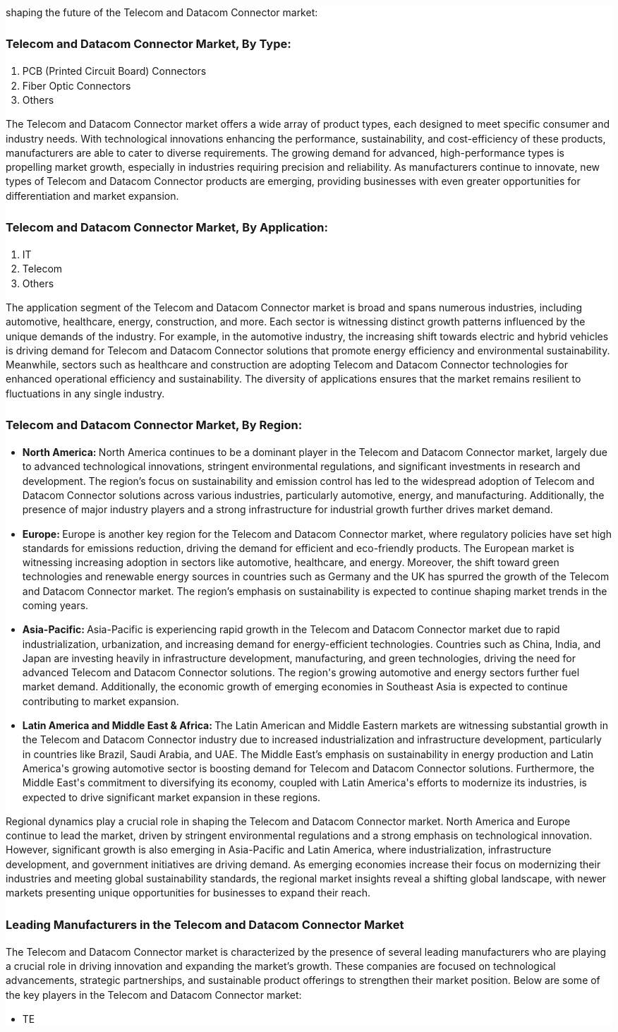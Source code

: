 shaping the future of the Telecom and Datacom Connector market:</p><h3><strong>Telecom and Datacom Connector Market, By Type:<br /></strong></h3><ol><li>PCB (Printed Circuit Board) Connectors<li> Fiber Optic Connectors<li> Others</li></ol><p>The Telecom and Datacom Connector market offers a wide array of product types, each designed to meet specific consumer and industry needs. With technological innovations enhancing the performance, sustainability, and cost-efficiency of these products, manufacturers are able to cater to diverse requirements. The growing demand for advanced, high-performance types is propelling market growth, especially in industries requiring precision and reliability. As manufacturers continue to innovate, new types of Telecom and Datacom Connector products are emerging, providing businesses with even greater opportunities for differentiation and market expansion.</p><h3>Telecom and Datacom Connector Market,&nbsp;By Application:</h3><ol><li>IT<li> Telecom<li> Others</li></ol><p>The application segment of the Telecom and Datacom Connector market is broad and spans numerous industries, including automotive, healthcare, energy, construction, and more. Each sector is witnessing distinct growth patterns influenced by the unique demands of the industry. For example, in the automotive industry, the increasing shift towards electric and hybrid vehicles is driving demand for Telecom and Datacom Connector solutions that promote energy efficiency and environmental sustainability. Meanwhile, sectors such as healthcare and construction are adopting Telecom and Datacom Connector technologies for enhanced operational efficiency and sustainability. The diversity of applications ensures that the market remains resilient to fluctuations in any single industry.</p><h3>Telecom and Datacom Connector Market, By Region:</h3><ul><li><p><strong>North America:&nbsp;</strong>North America continues to be a dominant player in the Telecom and Datacom Connector market, largely due to advanced technological innovations, stringent environmental regulations, and significant investments in research and development. The region&rsquo;s focus on sustainability and emission control has led to the widespread adoption of Telecom and Datacom Connector solutions across various industries, particularly automotive, energy, and manufacturing. Additionally, the presence of major industry players and a strong infrastructure for industrial growth further drives market demand.</p></li><li><p><strong><strong>Europe:&nbsp;</strong></strong>Europe is another key region for the Telecom and Datacom Connector market, where regulatory policies have set high standards for emissions reduction, driving the demand for efficient and eco-friendly products. The European market is witnessing increasing adoption in sectors like automotive, healthcare, and energy. Moreover, the shift toward green technologies and renewable energy sources in countries such as Germany and the UK has spurred the growth of the Telecom and Datacom Connector market. The region&rsquo;s emphasis on sustainability is expected to continue shaping market trends in the coming years.</p></li><li><p><strong><strong>Asia-Pacific:&nbsp;</strong></strong>Asia-Pacific is experiencing rapid growth in the Telecom and Datacom Connector market due to rapid industrialization, urbanization, and increasing demand for energy-efficient technologies. Countries such as China, India, and Japan are investing heavily in infrastructure development, manufacturing, and green technologies, driving the need for advanced Telecom and Datacom Connector solutions. The region's growing automotive and energy sectors further fuel market demand. Additionally, the economic growth of emerging economies in Southeast Asia is expected to continue contributing to market expansion.</p></li><li><p><strong><strong>Latin America and Middle East &amp; Africa:&nbsp;</strong></strong>The Latin American and Middle Eastern markets are witnessing substantial growth in the Telecom and Datacom Connector industry due to increased industrialization and infrastructure development, particularly in countries like Brazil, Saudi Arabia, and UAE. The Middle East&rsquo;s emphasis on sustainability in energy production and Latin America's growing automotive sector is boosting demand for Telecom and Datacom Connector solutions. Furthermore, the Middle East's commitment to diversifying its economy, coupled with Latin America's efforts to modernize its industries, is expected to drive significant market expansion in these regions.</p></li></ul><p>Regional dynamics play a crucial role in shaping the Telecom and Datacom Connector market. North America and Europe continue to lead the market, driven by stringent environmental regulations and a strong emphasis on technological innovation. However, significant growth is also emerging in Asia-Pacific and Latin America, where industrialization, infrastructure development, and government initiatives are driving demand. As emerging economies increase their focus on modernizing their industries and meeting global sustainability standards, the regional market insights reveal a shifting global landscape, with newer markets presenting unique opportunities for businesses to expand their reach.</p><h3><strong>Leading Manufacturers in the Telecom and Datacom Connector Market</strong></h3><p>The Telecom and Datacom Connector market is characterized by the presence of several leading manufacturers who are playing a crucial role in driving innovation and expanding the market&rsquo;s growth. These companies are focused on technological advancements, strategic partnerships, and sustainable product offerings to strengthen their market position. Below are some of the key players in the Telecom and Datacom Connector market:</p></div><div class="article-main__content" data-test-id="publishing-text-block"><ul><li><span class="">TE